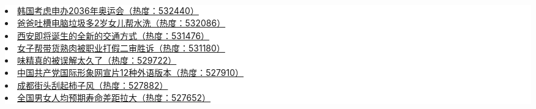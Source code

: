 <li>
<a href="https://s.weibo.com/weibo?q=%23%E9%9F%A9%E5%9B%BD%E8%80%83%E8%99%91%E7%94%B3%E5%8A%9E2036%E5%B9%B4%E5%A5%A5%E8%BF%90%E4%BC%9A%23" target="weibo">
韩国考虑申办2036年奥运会（热度：532440）
</a>
</li>

<li>
<a href="https://s.weibo.com/weibo?q=%23%E7%88%B8%E7%88%B8%E5%90%90%E6%A7%BD%E7%94%B5%E8%84%91%E5%9E%83%E5%9C%BE%E5%A4%9A2%E5%B2%81%E5%A5%B3%E5%84%BF%E5%B8%AE%E6%B0%B4%E6%B4%97%23" target="weibo">
爸爸吐槽电脑垃圾多2岁女儿帮水洗（热度：532086）
</a>
</li>

<li>
<a href="https://s.weibo.com/weibo?q=%23%E8%A5%BF%E5%AE%89%E5%8D%B3%E5%B0%86%E8%AF%9E%E7%94%9F%E7%9A%84%E5%85%A8%E6%96%B0%E7%9A%84%E4%BA%A4%E9%80%9A%E6%96%B9%E5%BC%8F%23" target="weibo">
西安即将诞生的全新的交通方式（热度：531476）
</a>
</li>

<li>
<a href="https://s.weibo.com/weibo?q=%23%E5%A5%B3%E5%AD%90%E5%B8%AE%E5%B8%A6%E8%B4%A7%E7%86%9F%E8%82%89%E8%A2%AB%E8%81%8C%E4%B8%9A%E6%89%93%E5%81%87%E4%BA%8C%E5%AE%A1%E8%83%9C%E8%AF%89%23" target="weibo">
女子帮带货熟肉被职业打假二审胜诉（热度：531180）
</a>
</li>

<li>
<a href="https://s.weibo.com/weibo?q=%23%E5%91%B3%E7%B2%BE%E7%9C%9F%E7%9A%84%E8%A2%AB%E8%AF%AF%E8%A7%A3%E5%A4%AA%E4%B9%85%E4%BA%86%23" target="weibo">
味精真的被误解太久了（热度：529722）
</a>
</li>

<li>
<a href="https://s.weibo.com/weibo?q=%23%E4%B8%AD%E5%9B%BD%E5%85%B1%E4%BA%A7%E5%85%9A%E5%9B%BD%E9%99%85%E5%BD%A2%E8%B1%A1%E7%BD%91%E5%AE%A3%E7%89%8712%E7%A7%8D%E5%A4%96%E8%AF%AD%E7%89%88%E6%9C%AC%23" target="weibo">
中国共产党国际形象网宣片12种外语版本（热度：527910）
</a>
</li>

<li>
<a href="https://s.weibo.com/weibo?q=%23%E6%88%90%E9%83%BD%E8%A1%97%E5%A4%B4%E5%88%AE%E8%B5%B7%E6%9F%BF%E5%AD%90%E9%A3%8E%23" target="weibo">
成都街头刮起柿子风（热度：527882）
</a>
</li>

<li>
<a href="https://s.weibo.com/weibo?q=%23%E5%85%A8%E5%9B%BD%E7%94%B7%E5%A5%B3%E4%BA%BA%E5%9D%87%E9%A2%84%E6%9C%9F%E5%AF%BF%E5%91%BD%E5%B7%AE%E8%B7%9D%E6%8B%89%E5%A4%A7%23" target="weibo">
全国男女人均预期寿命差距拉大（热度：527652）
</a>
</li>
